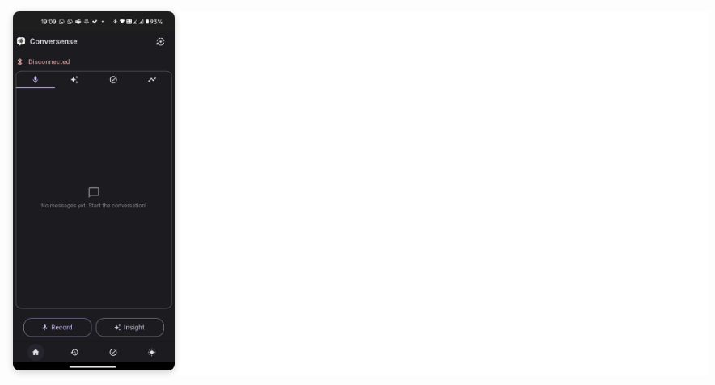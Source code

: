   <img src="/Resources/mobile_landing.jpg" alt="Mobile App - Landing Screen" width="200" height="auto" style="border-radius: 8px; box-shadow: 0 2px 8px rgba(0,0,0,0.2);">